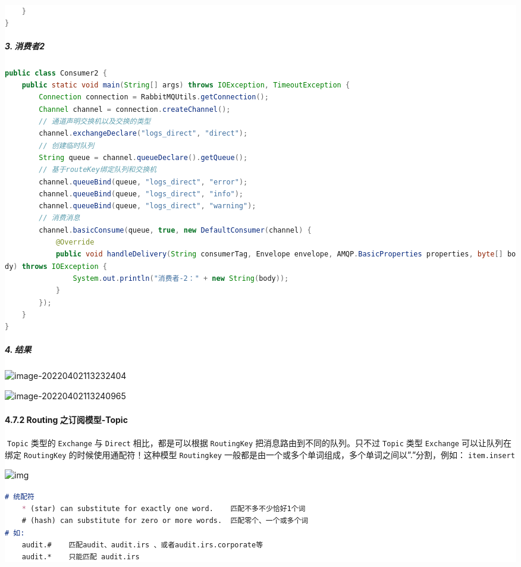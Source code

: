 ```java
    }
}
```

##### 3. 消费者2

```java
public class Consumer2 {
    public static void main(String[] args) throws IOException, TimeoutException {
        Connection connection = RabbitMQUtils.getConnection();
        Channel channel = connection.createChannel();
        // 通道声明交换机以及交换的类型
        channel.exchangeDeclare("logs_direct", "direct");
        // 创建临时队列
        String queue = channel.queueDeclare().getQueue();
        // 基于routeKey绑定队列和交换机
        channel.queueBind(queue, "logs_direct", "error");
        channel.queueBind(queue, "logs_direct", "info");
        channel.queueBind(queue, "logs_direct", "warning");
        // 消费消息
        channel.basicConsume(queue, true, new DefaultConsumer(channel) {
            @Override
            public void handleDelivery(String consumerTag, Envelope envelope, AMQP.BasicProperties properties, byte[] body) throws IOException {
                System.out.println("消费者-2：" + new String(body));
            }
        });
    }
}
```

##### 4. 结果

![image-20220402113232404](https://gitee.com/yun-xiaojie/blog-image/raw/master/img/image-20220402113232404.png)

![image-20220402113240965](https://gitee.com/yun-xiaojie/blog-image/raw/master/img/image-20220402113240965.png)

#### 4.7.2  Routing 之订阅模型-Topic

​		`Topic` 类型的 `Exchange` 与 `Direct` 相比，都是可以根据 `RoutingKey` 把消息路由到不同的队列。只不过 `Topic` 类型 `Exchange` 可以让队列在绑定 `RoutingKey` 的时候使用通配符！这种模型 `Routingkey` 一般都是由一个或多个单词组成，多个单词之间以”.”分割，例如： `item.insert`

![img](https://gitee.com/yun-xiaojie/blog-image/raw/master/img/20201030234821717.png)

```markdown
# 统配符
	* (star) can substitute for exactly one word.    匹配不多不少恰好1个词
	# (hash) can substitute for zero or more words.  匹配零个、一个或多个词
# 如:
	audit.#    匹配audit、audit.irs 、或者audit.irs.corporate等
    audit.*    只能匹配 audit.irs
```
